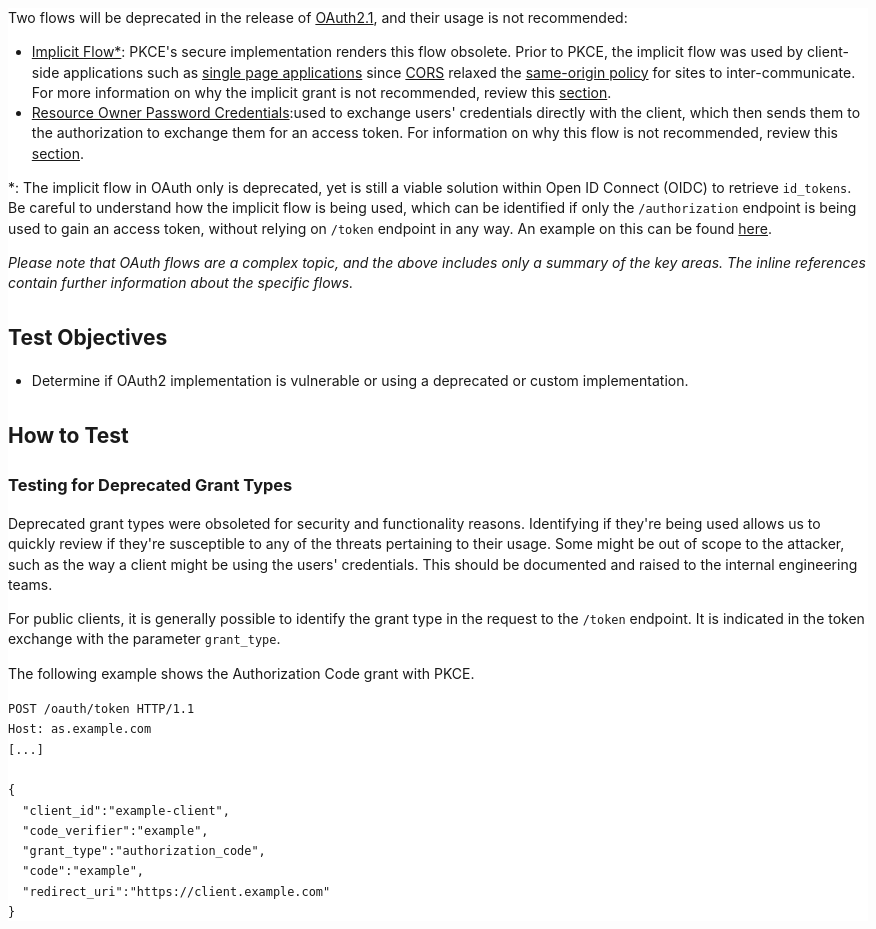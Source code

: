 Two flows will be deprecated in the release of [OAuth2.1](https://oauth.net/2.1/), and their usage is not recommended:

- [Implicit Flow*](https://oauth.net/2/grant-types/implicit/): PKCE's secure implementation renders this flow obsolete. Prior to PKCE, the implicit flow was used by client-side applications such as [single page applications](https://en.wikipedia.org/wiki/Single-page_application) since [CORS](https://developer.mozilla.org/en-US/docs/Web/HTTP/CORS) relaxed the [same-origin policy](https://developer.mozilla.org/en-US/docs/Web/Security/Same-origin_policy) for sites to inter-communicate. For more information on why the implicit grant is not recommended, review this [section](https://datatracker.ietf.org/doc/html/draft-ietf-oauth-security-topics#section-2.1.2).
- [Resource Owner Password Credentials](https://oauth.net/2/grant-types/password/):used to exchange users' credentials directly with the client, which then sends them to the authorization to exchange them for an access token. For information on why this flow is not recommended, review this [section](https://datatracker.ietf.org/doc/html/draft-ietf-oauth-security-topics#section-2.4).

*: The implicit flow in OAuth only is deprecated, yet is still a viable solution within Open ID Connect (OIDC) to retrieve `id_tokens`. Be careful to understand how the implicit flow is being used, which can be identified if only the `/authorization` endpoint is being used to gain an access token, without relying on `/token` endpoint in any way. An example on this can be found [here](https://auth0.com/docs/get-started/authentication-and-authorization-flow/implicit-flow-with-form-post).

*Please note that OAuth flows are a complex topic, and the above includes only a summary of the key areas. The inline references contain further information about the specific flows.*

## Test Objectives

- Determine if OAuth2 implementation is vulnerable or using a deprecated or custom implementation.

## How to Test

### Testing for Deprecated Grant Types

Deprecated grant types were obsoleted for security and functionality reasons. Identifying if they're being used allows us to quickly review if they're susceptible to any of the threats pertaining to their usage. Some might be out of scope to the attacker, such as the way a client might be using the users' credentials. This should be documented and raised to the internal engineering teams.

For public clients, it is generally possible to identify the grant type in the request to the `/token` endpoint. It is indicated in the token exchange with the parameter `grant_type`.

The following example shows the Authorization Code grant with PKCE.

```http
POST /oauth/token HTTP/1.1
Host: as.example.com
[...]

{
  "client_id":"example-client",
  "code_verifier":"example",
  "grant_type":"authorization_code",
  "code":"example",
  "redirect_uri":"https://client.example.com"
}
```
